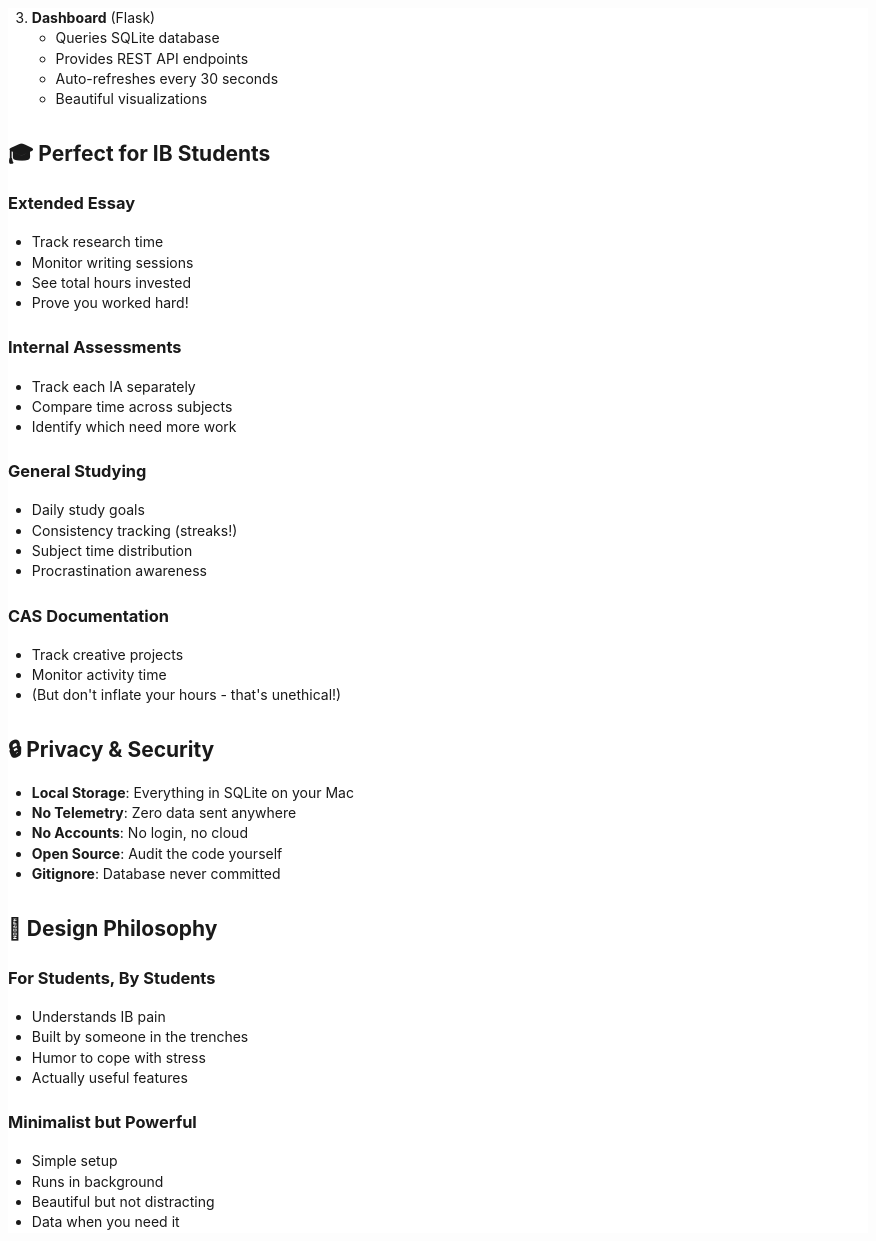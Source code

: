 3. **Dashboard** (Flask)
   - Queries SQLite database
   - Provides REST API endpoints
   - Auto-refreshes every 30 seconds
   - Beautiful visualizations

## 🎓 Perfect for IB Students

### Extended Essay
- Track research time
- Monitor writing sessions
- See total hours invested
- Prove you worked hard!

### Internal Assessments
- Track each IA separately
- Compare time across subjects
- Identify which need more work

### General Studying
- Daily study goals
- Consistency tracking (streaks!)
- Subject time distribution
- Procrastination awareness

### CAS Documentation
- Track creative projects
- Monitor activity time
- (But don't inflate your hours - that's unethical!)

## 🔒 Privacy & Security

- **Local Storage**: Everything in SQLite on your Mac
- **No Telemetry**: Zero data sent anywhere
- **No Accounts**: No login, no cloud
- **Open Source**: Audit the code yourself
- **Gitignore**: Database never committed

## 🎨 Design Philosophy

### For Students, By Students
- Understands IB pain
- Built by someone in the trenches
- Humor to cope with stress
- Actually useful features

### Minimalist but Powerful
- Simple setup
- Runs in background
- Beautiful but not distracting
- Data when you need it
